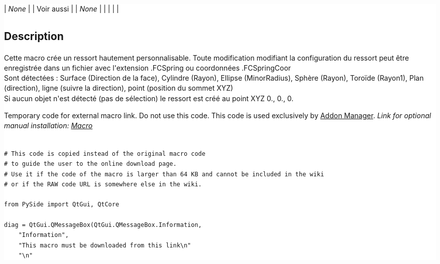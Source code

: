 | _None_                                                                                                                                                                                                                                                                                                                                                                                                                                                                                                                                                                                                                                                                                                                                                                                                                                                                                                                                        |
| Voir aussi                                                                                                                                                                                                                                                                                                                                                                                                                                                                                                                                                                                                                                                                                                                                                                                                                                                                                                                                    |
| _None_                                                                                                                                                                                                                                                                                                                                                                                                                                                                                                                                                                                                                                                                                                                                                                                                                                                                                                                                        |
|                                                                                                                                                                                                                                                                                                                                                                                                                                                                                                                                                                                                                                                                                                                                                                                                                                                                                                                                               |
|                                                                                                                                                                                                                                                                                                                                                                                                                                                                                                                                                                                                                                                                                                                                                                                                                                                                                                                                               |

## Description

Cette macro crée un ressort hautement personnalisable. Toute modification modifiant la configuration du ressort peut être enregistrée dans un fichier avec l'extension .FCSpring ou coordonnées .FCSpringCoor  
 Sont détectées : Surface (Direction de la face), Cylindre (Rayon), Ellipse (MinorRadius), Sphère (Rayon), Toroïde (Rayon1), Plan (direction), ligne (suivre la direction), point (position du sommet XYZ)  
 Si aucun objet n'est détecté (pas de sélection) le ressort est créé au point XYZ 0., 0., 0.

Temporary code for external macro link. Do not use this code. This code is used exclusively by [Addon Manager](/Std_AddonMgr "Std AddonMgr"). _Link for optional manual installation: [Macro](https://gist.githubusercontent.com/mario52a/68c81c32a0727a693d3a/raw/91cbf54580d8af331f9b371f4951a40b9ef506f3/Macro_FCSpring_Helix_Variable.FCMacro)_

```

# This code is copied instead of the original macro code
# to guide the user to the online download page.
# Use it if the code of the macro is larger than 64 KB and cannot be included in the wiki
# or if the RAW code URL is somewhere else in the wiki.

from PySide import QtGui, QtCore

diag = QtGui.QMessageBox(QtGui.QMessageBox.Information,
    "Information",
    "This macro must be downloaded from this link\n"
    "\n"
```